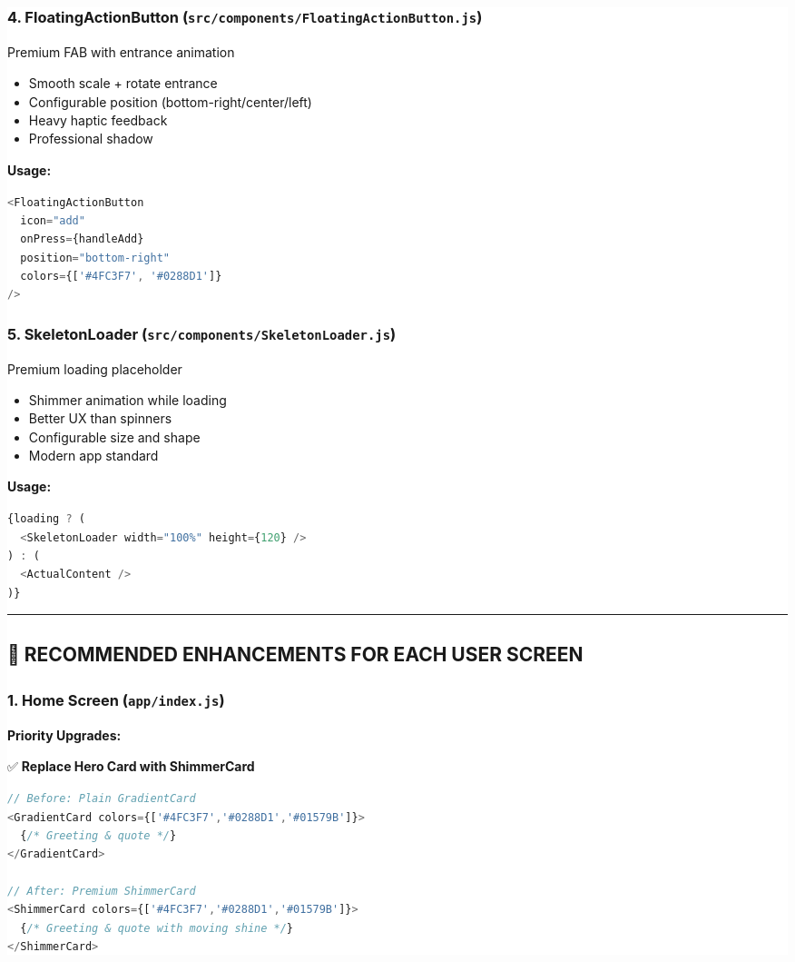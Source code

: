 ### 4. **FloatingActionButton** (`src/components/FloatingActionButton.js`)
Premium FAB with entrance animation
- Smooth scale + rotate entrance
- Configurable position (bottom-right/center/left)
- Heavy haptic feedback
- Professional shadow

**Usage:**
```javascript
<FloatingActionButton
  icon="add"
  onPress={handleAdd}
  position="bottom-right"
  colors={['#4FC3F7', '#0288D1']}
/>
```

### 5. **SkeletonLoader** (`src/components/SkeletonLoader.js`)
Premium loading placeholder
- Shimmer animation while loading
- Better UX than spinners
- Configurable size and shape
- Modern app standard

**Usage:**
```javascript
{loading ? (
  <SkeletonLoader width="100%" height={120} />
) : (
  <ActualContent />
)}
```

---

## 🎨 RECOMMENDED ENHANCEMENTS FOR EACH USER SCREEN

### **1. Home Screen** (`app/index.js`)

**Priority Upgrades:**

✅ **Replace Hero Card with ShimmerCard**
```javascript
// Before: Plain GradientCard
<GradientCard colors={['#4FC3F7','#0288D1','#01579B']}>
  {/* Greeting & quote */}
</GradientCard>

// After: Premium ShimmerCard
<ShimmerCard colors={['#4FC3F7','#0288D1','#01579B']}>
  {/* Greeting & quote with moving shine */}
</ShimmerCard>
```

